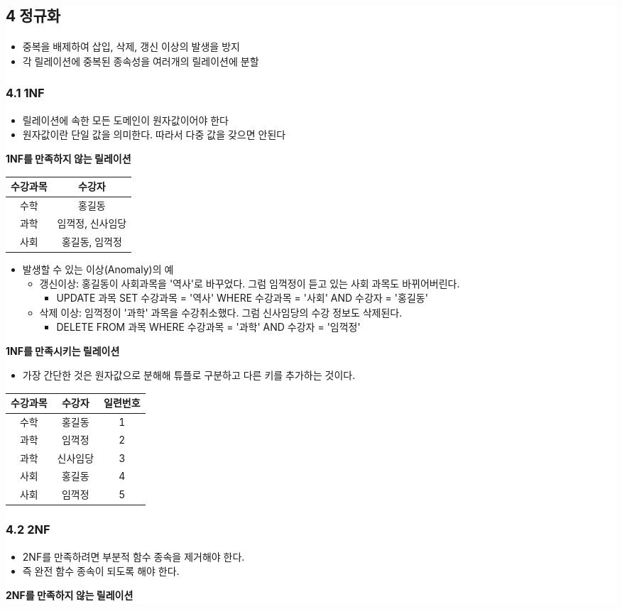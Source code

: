 

## 4 정규화

* 중복을 배제하여 삽입, 삭제, 갱신 이상의 발생을 방지
* 각 릴레이션에 중복된 종속성을 여러개의 릴레이션에 분할



### 4.1 1NF

* 릴레이션에 속한 모든 도메인이 원자값이어야 한다
* 원자값이란 단일 값을 의미한다. 따라서 다중 값을 갖으면 안된다



**1NF를 만족하지 않는 릴레이션**

| 수강과목 |      수강자      |
| :------: | :--------------: |
|   수학   |      홍길동      |
|   과학   | 임꺽정, 신사임당 |
|   사회   |  홍길동, 임꺽정  |

- 발생할 수 있는 이상(Anomaly)의 예
  - 갱신이상: 홍길동이 사회과목을 '역사'로 바꾸었다. 그럼 임꺽정이 듣고 있는 사회 과목도 바뀌어버린다.
    - UPDATE 과목 SET 수강과목 = '역사' WHERE 수강과목 = '사회' AND 수강자 = '홍길동'
  - 삭제 이상: 임꺽정이 '과학' 과목을 수강취소했다. 그럼 신사임당의 수강 정보도 삭제된다.
    - DELETE FROM 과목 WHERE 수강과목 = '과학' AND 수강자 = '임꺽정'



**1NF를 만족시키는 릴레이션**

* 가장 간단한 것은 원자값으로 분해해 튜플로 구분하고 다른 키를 추가하는 것이다.

| 수강과목 |  수강자  | 일련번호 |
| :------: | :------: | :------: |
|   수학   |  홍길동  |    1     |
|   과학   |  임꺽정  |    2     |
|   과학   | 신사임당 |    3     |
|   사회   |  홍길동  |    4     |
|   사회   |  임꺽정  |    5     |



### 4.2 2NF

* 2NF를 만족하려면 부분적 함수 종속을 제거해야 한다.
* 즉 완전 함수 종속이 되도록 해야 한다.



**2NF를 만족하지 않는 릴레이션**

